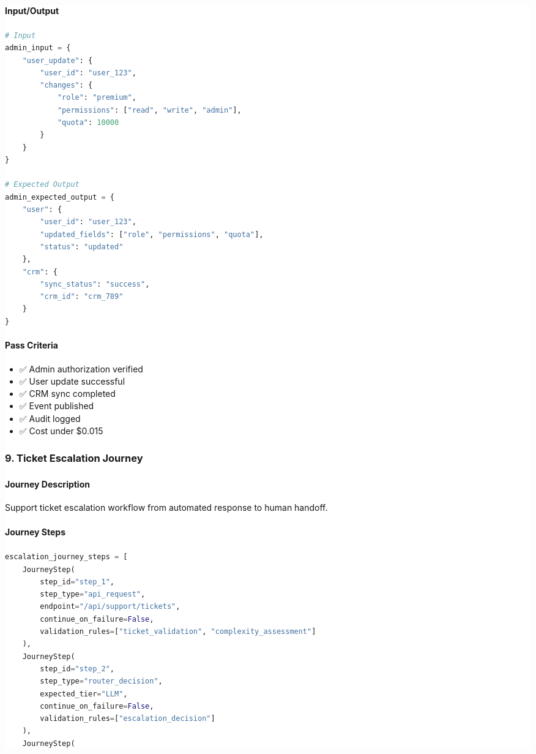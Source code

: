 ```python
```

#### **Input/Output**

```python
# Input
admin_input = {
    "user_update": {
        "user_id": "user_123",
        "changes": {
            "role": "premium",
            "permissions": ["read", "write", "admin"],
            "quota": 10000
        }
    }
}

# Expected Output
admin_expected_output = {
    "user": {
        "user_id": "user_123",
        "updated_fields": ["role", "permissions", "quota"],
        "status": "updated"
    },
    "crm": {
        "sync_status": "success",
        "crm_id": "crm_789"
    }
}
```

#### **Pass Criteria**

- ✅ Admin authorization verified
- ✅ User update successful
- ✅ CRM sync completed
- ✅ Event published
- ✅ Audit logged
- ✅ Cost under $0.015

### **9. Ticket Escalation Journey**

#### **Journey Description**

Support ticket escalation workflow from automated response to human handoff.

#### **Journey Steps**

```python
escalation_journey_steps = [
    JourneyStep(
        step_id="step_1",
        step_type="api_request",
        endpoint="/api/support/tickets",
        continue_on_failure=False,
        validation_rules=["ticket_validation", "complexity_assessment"]
    ),
    JourneyStep(
        step_id="step_2",
        step_type="router_decision",
        expected_tier="LLM",
        continue_on_failure=False,
        validation_rules=["escalation_decision"]
    ),
    JourneyStep(
```